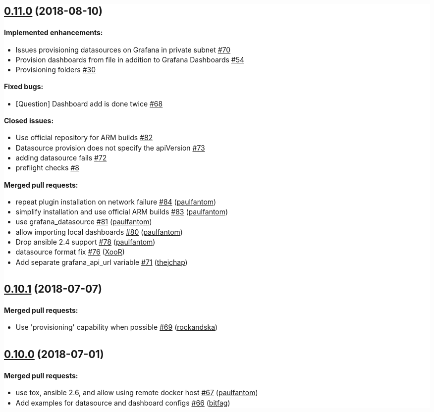 ## [0.11.0](https://galaxy.ansible.com/cloudalchemy/grafana) (2018-08-10)
**Implemented enhancements:**

- Issues provisioning datasources on Grafana in private subnet [\#70](https://github.com/cloudalchemy/ansible-grafana/issues/70)
- Provision dashboards from file in addition to Grafana Dashboards [\#54](https://github.com/cloudalchemy/ansible-grafana/issues/54)
- Provisioning folders [\#30](https://github.com/cloudalchemy/ansible-grafana/issues/30)

**Fixed bugs:**

- \[Question\] Dashboard add is done twice [\#68](https://github.com/cloudalchemy/ansible-grafana/issues/68)

**Closed issues:**

- Use official repository for ARM builds [\#82](https://github.com/cloudalchemy/ansible-grafana/issues/82)
- Datasource provision does not specify the apiVersion [\#73](https://github.com/cloudalchemy/ansible-grafana/issues/73)
- adding datasource fails  [\#72](https://github.com/cloudalchemy/ansible-grafana/issues/72)
- preflight checks [\#8](https://github.com/cloudalchemy/ansible-grafana/issues/8)

**Merged pull requests:**

- repeat plugin installation on network failure [\#84](https://github.com/cloudalchemy/ansible-grafana/pull/84) ([paulfantom](https://github.com/paulfantom))
- simplify installation and use official ARM builds [\#83](https://github.com/cloudalchemy/ansible-grafana/pull/83) ([paulfantom](https://github.com/paulfantom))
- use grafana\_datasource [\#81](https://github.com/cloudalchemy/ansible-grafana/pull/81) ([paulfantom](https://github.com/paulfantom))
- allow importing local dashboards [\#80](https://github.com/cloudalchemy/ansible-grafana/pull/80) ([paulfantom](https://github.com/paulfantom))
- Drop ansible 2.4 support [\#78](https://github.com/cloudalchemy/ansible-grafana/pull/78) ([paulfantom](https://github.com/paulfantom))
- datasource format fix [\#76](https://github.com/cloudalchemy/ansible-grafana/pull/76) ([XooR](https://github.com/XooR))
- Add separate grafana\_api\_url variable [\#71](https://github.com/cloudalchemy/ansible-grafana/pull/71) ([thejchap](https://github.com/thejchap))

## [0.10.1](https://galaxy.ansible.com/cloudalchemy/grafana) (2018-07-07)
**Merged pull requests:**

- Use 'provisioning' capability when possible [\#69](https://github.com/cloudalchemy/ansible-grafana/pull/69) ([rockandska](https://github.com/rockandska))

## [0.10.0](https://galaxy.ansible.com/cloudalchemy/grafana) (2018-07-01)
**Merged pull requests:**

- use tox, ansible 2.6, and allow using remote docker host [\#67](https://github.com/cloudalchemy/ansible-grafana/pull/67) ([paulfantom](https://github.com/paulfantom))
- Add examples for datasource and dashboard configs [\#66](https://github.com/cloudalchemy/ansible-grafana/pull/66) ([bitfag](https://github.com/bitfag))
